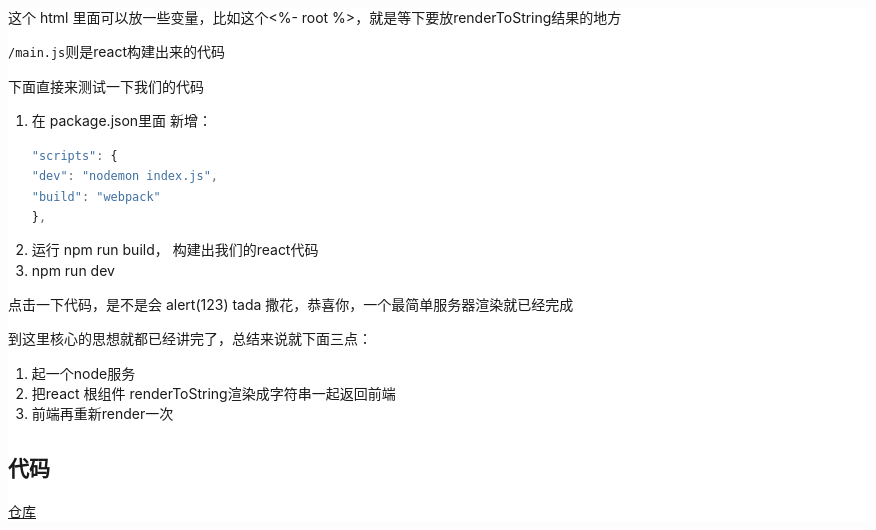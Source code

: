 这个 html 里面可以放一些变量，比如这个<%- root %>，就是等下要放renderToString结果的地方

`/main.js`则是react构建出来的代码

下面直接来测试一下我们的代码
1. 在 package.json里面 
    新增：
    ```js
    "scripts": {
    "dev": "nodemon index.js",
    "build": "webpack"
    },
    ```
2. 运行 npm run build， 构建出我们的react代码
3. npm run dev

点击一下代码，是不是会 alert(123)
tada 撒花，恭喜你，一个最简单服务器渲染就已经完成

到这里核心的思想就都已经讲完了，总结来说就下面三点：
1. 起一个node服务
2. 把react 根组件 renderToString渲染成字符串一起返回前端
3. 前端再重新render一次

## 代码
[仓库](https://github.com/Jingce-lu/koa-react-ssr)